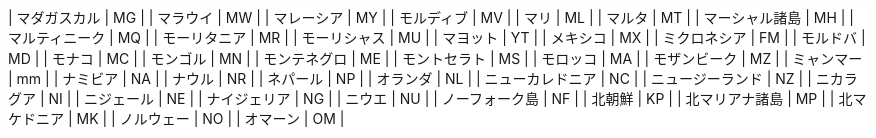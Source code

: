 | マダガスカル                          | MG        |
| マラウイ                              | MW        |
| マレーシア                            | MY        |
| モルディブ                            | MV        |
| マリ                                | ML        |
| マルタ                               | MT        |
| マーシャル諸島                    | MH        |
| マルティニーク                          | MQ        |
| モーリタニア                          | MR        |
| モーリシャス                           | MU        |
| マヨット                             | YT        |
| メキシコ                              | MX        |
| ミクロネシア                          | FM        |
| モルドバ                             | MD        |
| モナコ                              | MC        |
| モンゴル                            | MN        |
| モンテネグロ                          | ME        |
| モントセラト                          | MS        |
| モロッコ                             | MA        |
| モザンビーク                          | MZ        |
| ミャンマー                             | mm        |
| ナミビア                             | NA        |
| ナウル                               | NR        |
| ネパール                               | NP        |
| オランダ                         | NL        |
| ニューカレドニア                       | NC        |
| ニュージーランド                         | NZ        |
| ニカラグア                           | NI        |
| ニジェール                               | NE        |
| ナイジェリア                             | NG        |
| ニウエ                                | NU        |
| ノーフォーク島                      | NF        |
| 北朝鮮                         | KP        |
| 北マリアナ諸島            | MP        |
| 北マケドニア                     | MK        |
| ノルウェー                              | NO        |
| オマーン                                | OM        |
